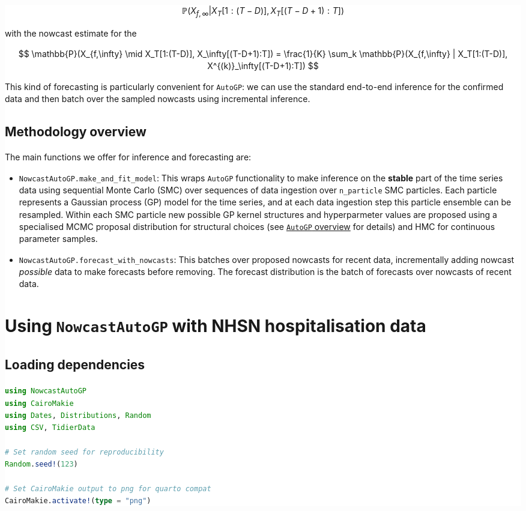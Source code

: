$$
\mathbb{P}(X_{f,\infty} | X_T[1:(T-D)], X_T[(T-D+1):T])
$$

with the nowcast estimate for the

$$
\mathbb{P}(X_{f,\infty} \mid X_T[1:(T-D)], X_\infty[(T-D+1):T]) = \frac{1}{K} \sum_k \mathbb{P}(X_{f,\infty} |  X_T[1:(T-D)], X^{(k)}_\infty[(T-D+1):T]) 
$$

This kind of forecasting is particularly convenient for `AutoGP`: we can
use the standard end-to-end inference for the confirmed data and then
batch over the sampled nowcasts using incremental inference.

## Methodology overview

The main functions we offer for inference and forecasting are:

- `NowcastAutoGP.make_and_fit_model`: This wraps `AutoGP` functionality
  to make inference on the **stable** part of the time series data using
  sequential Monte Carlo (SMC) over sequences of data ingestion over
  `n_particle` SMC particles. Each particle represents a Gaussian
  process (GP) model for the time series, and at each data ingestion
  step this particle ensemble can be resampled. Within each SMC particle
  new possible GP kernel structures and hyperparmeter values are
  proposed using a specialised MCMC proposal distribution for structural
  choices (see [`AutoGP`
  overview](https://probsys.github.io/AutoGP.jl/stable/api.html) for
  details) and HMC for continuous parameter samples.

- `NowcastAutoGP.forecast_with_nowcasts`: This batches over proposed
  nowcasts for recent data, incrementally adding nowcast *possible* data
  to make forecasts before removing. The forecast distribution is the
  batch of forecasts over nowcasts of recent data.

# Using `NowcastAutoGP` with NHSN hospitalisation data

## Loading dependencies

``` julia
using NowcastAutoGP
using CairoMakie
using Dates, Distributions, Random
using CSV, TidierData

# Set random seed for reproducibility
Random.seed!(123)

# Set CairoMakie output to png for quarto compat
CairoMakie.activate!(type = "png")
```
